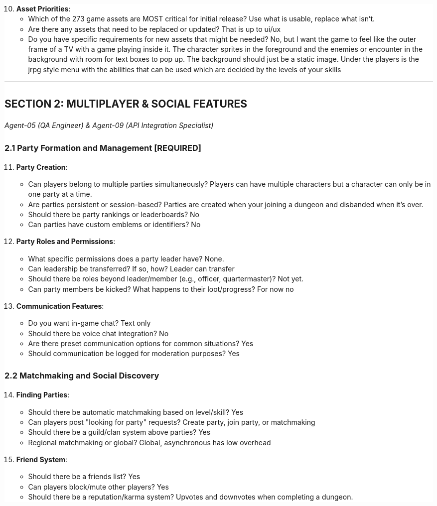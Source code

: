 
10. **Asset Priorities**:
    - Which of the 273 game assets are MOST critical for initial release? Use what is usable, replace what isn’t.
    - Are there any assets that need to be replaced or updated? That is up to ui/ux
    - Do you have specific requirements for new assets that might be needed? No, but I want the game to feel like the outer frame of a TV with a game playing inside it. The character sprites in the foreground and the enemies or encounter in the background with room for text boxes to pop up. The background should just be a static image. Under the players is the jrpg style menu with the abilities that can be used which are decided by the levels of your skills 


---


## SECTION 2: MULTIPLAYER & SOCIAL FEATURES
*Agent-05 (QA Engineer) & Agent-09 (API Integration Specialist)*


### 2.1 Party Formation and Management [REQUIRED]


11. **Party Creation**:
    - Can players belong to multiple parties simultaneously? Players can have multiple characters but a character can only be in one party at a time.
    - Are parties persistent or session-based? Parties are created when your joining a dungeon and disbanded when it’s over.
    - Should there be party rankings or leaderboards? No
    - Can parties have custom emblems or identifiers? No


12. **Party Roles and Permissions**:
    - What specific permissions does a party leader have? None.
    - Can leadership be transferred? If so, how? Leader can transfer
    - Should there be roles beyond leader/member (e.g., officer, quartermaster)? Not yet.
    - Can party members be kicked? What happens to their loot/progress? For now no


13. **Communication Features**:
    - Do you want in-game chat? Text only
    - Should there be voice chat integration? No
    - Are there preset communication options for common situations? Yes
    - Should communication be logged for moderation purposes? Yes


### 2.2 Matchmaking and Social Discovery


14. **Finding Parties**:
    - Should there be automatic matchmaking based on level/skill? Yes
    - Can players post "looking for party" requests? Create party, join party, or matchmaking
    - Should there be a guild/clan system above parties? Yes
    - Regional matchmaking or global? Global, asynchronous has low overhead


15. **Friend System**:
    - Should there be a friends list? Yes
    - Can players block/mute other players? Yes
    - Should there be a reputation/karma system? Upvotes and downvotes when completing a dungeon. 
